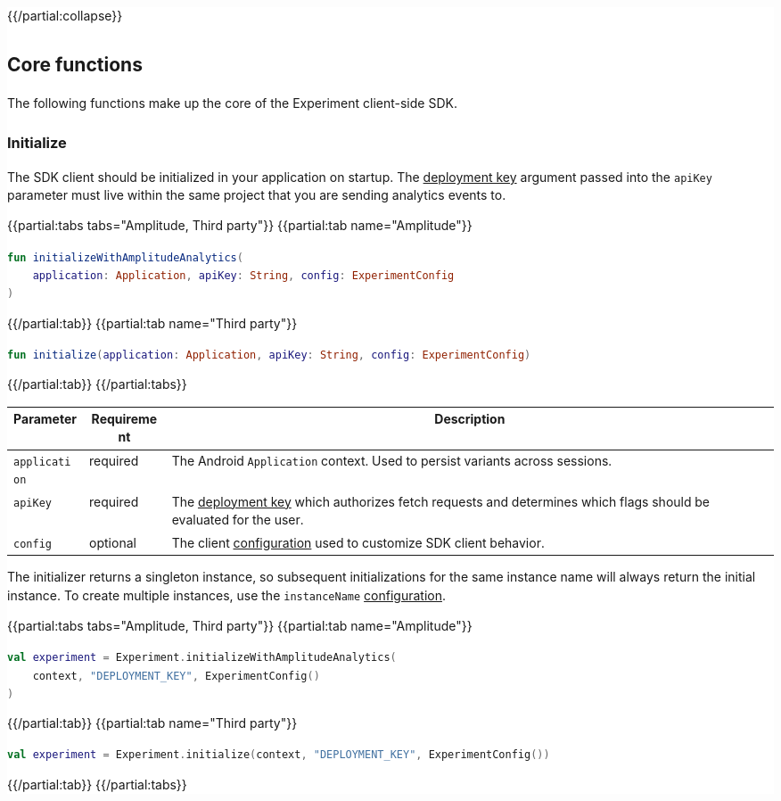 {{/partial:collapse}}

## Core functions

The following functions make up the core of the Experiment client-side SDK.

### Initialize

The SDK client should be initialized in your application on startup. The [deployment key](/docs/docs/experiment/data-model#deployments) argument passed into the `apiKey` parameter must live within the same project that you are sending analytics events to.

{{partial:tabs tabs="Amplitude, Third party"}}
{{partial:tab name="Amplitude"}}
```kotlin
fun initializeWithAmplitudeAnalytics(
    application: Application, apiKey: String, config: ExperimentConfig
)
```

{{/partial:tab}}
{{partial:tab name="Third party"}}
```kotlin
fun initialize(application: Application, apiKey: String, config: ExperimentConfig)
```
{{/partial:tab}}
{{/partial:tabs}}

| <div class='med-column'>Parameter</div> | Requirement | Description |
| --- | --- | --- |
| `application` | required | The Android `Application` context. Used to persist variants across sessions. |
| `apiKey` | required | The [deployment key](/docs/docs/experiment/data-model#deployments) which authorizes fetch requests and determines which flags should be evaluated for the user. |
| `config` | optional | The client [configuration](#configuration) used to customize SDK client behavior. |

The initializer returns a singleton instance, so subsequent initializations for the same instance name will always return the initial instance. To create multiple instances, use the `instanceName` [configuration](#configuration).

{{partial:tabs tabs="Amplitude, Third party"}}
{{partial:tab name="Amplitude"}}
```kotlin
val experiment = Experiment.initializeWithAmplitudeAnalytics(
    context, "DEPLOYMENT_KEY", ExperimentConfig()
)
```
{{/partial:tab}}
{{partial:tab name="Third party"}}
```kotlin
val experiment = Experiment.initialize(context, "DEPLOYMENT_KEY", ExperimentConfig())
```
{{/partial:tab}}
{{/partial:tabs}}
